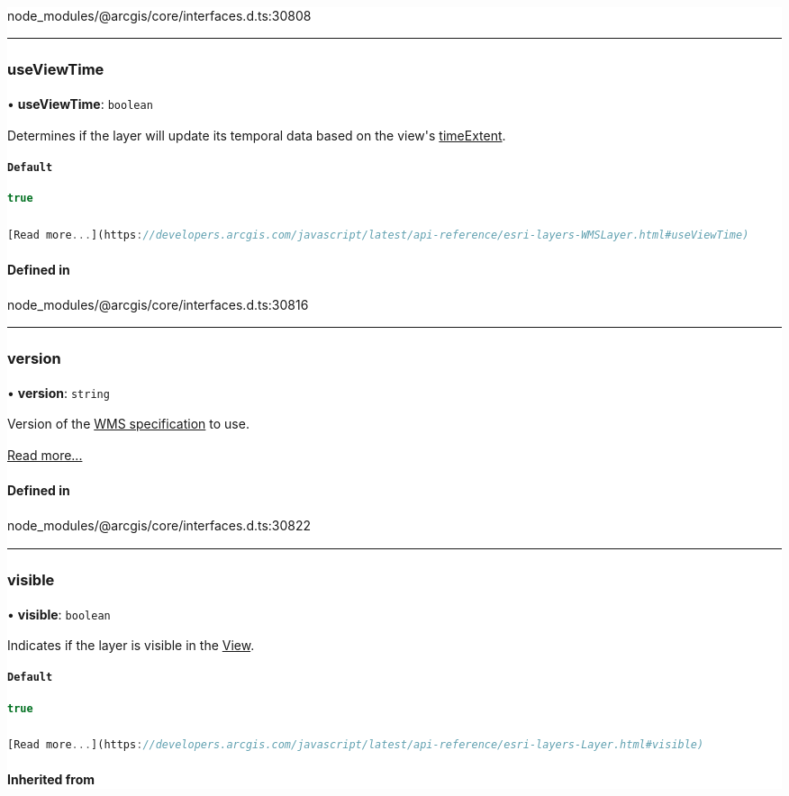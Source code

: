 node_modules/@arcgis/core/interfaces.d.ts:30808

___

### useViewTime

• **useViewTime**: `boolean`

Determines if the layer will update its temporal data based on the view's [timeExtent](https://developers.arcgis.com/javascript/latest/api-reference/esri-views-View.html#timeExtent).

**`Default`**

```ts
true

[Read more...](https://developers.arcgis.com/javascript/latest/api-reference/esri-layers-WMSLayer.html#useViewTime)
```

#### Defined in

node_modules/@arcgis/core/interfaces.d.ts:30816

___

### version

• **version**: `string`

Version of the [WMS specification](http://www.opengeospatial.org/standards/wms) to use.

[Read more...](https://developers.arcgis.com/javascript/latest/api-reference/esri-layers-WMSLayer.html#version)

#### Defined in

node_modules/@arcgis/core/interfaces.d.ts:30822

___

### visible

• **visible**: `boolean`

Indicates if the layer is visible in the [View](https://developers.arcgis.com/javascript/latest/api-reference/esri-views-View.html).

**`Default`**

```ts
true

[Read more...](https://developers.arcgis.com/javascript/latest/api-reference/esri-layers-Layer.html#visible)
```

#### Inherited from
